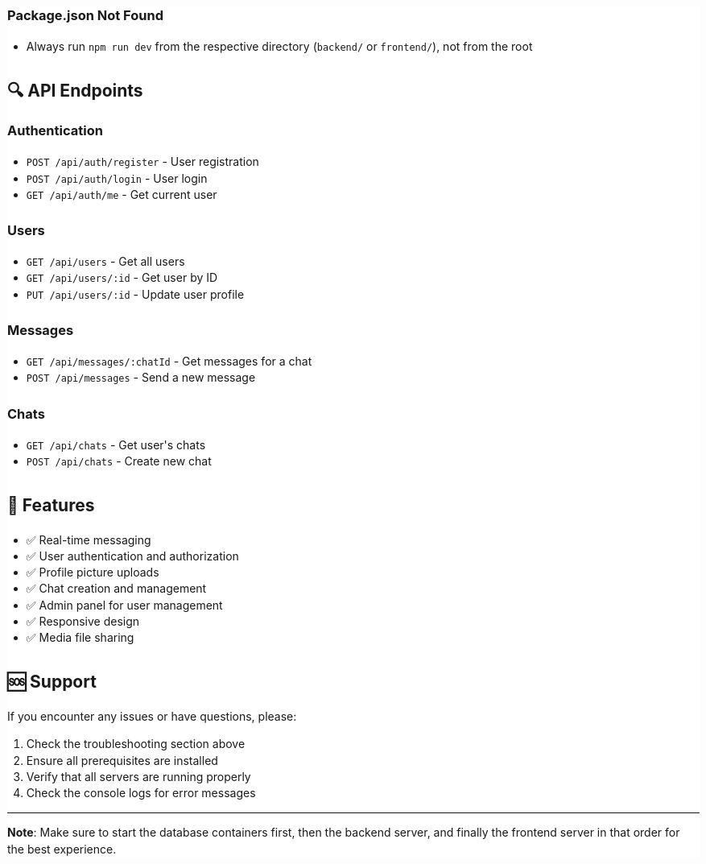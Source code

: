 ### Package.json Not Found
- Always run `npm run dev` from the respective directory (`backend/` or `frontend/`), not from the root

## 🔍 API Endpoints

### Authentication
- `POST /api/auth/register` - User registration
- `POST /api/auth/login` - User login
- `GET /api/auth/me` - Get current user

### Users
- `GET /api/users` - Get all users
- `GET /api/users/:id` - Get user by ID
- `PUT /api/users/:id` - Update user profile

### Messages
- `GET /api/messages/:chatId` - Get messages for a chat
- `POST /api/messages` - Send a new message

### Chats
- `GET /api/chats` - Get user's chats
- `POST /api/chats` - Create new chat

## 🎯 Features

- ✅ Real-time messaging
- ✅ User authentication and authorization
- ✅ Profile picture uploads
- ✅ Chat creation and management
- ✅ Admin panel for user management
- ✅ Responsive design
- ✅ Media file sharing

## 🆘 Support

If you encounter any issues or have questions, please:
1. Check the troubleshooting section above
2. Ensure all prerequisites are installed
3. Verify that all servers are running properly
4. Check the console logs for error messages

---

**Note**: Make sure to start the database containers first, then the backend server, and finally the frontend server in that order for the best experience. 